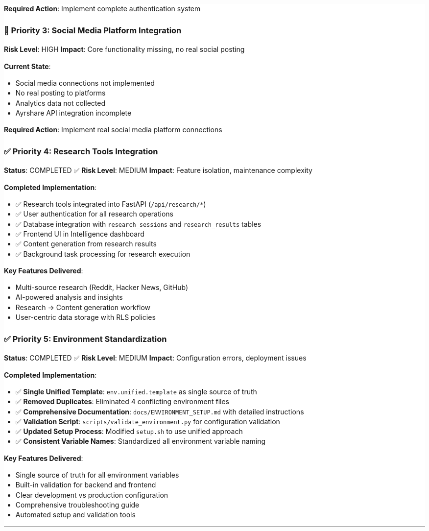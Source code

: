 **Required Action**: Implement complete authentication system

### 🚨 Priority 3: Social Media Platform Integration
**Risk Level**: HIGH
**Impact**: Core functionality missing, no real social posting

**Current State**:
- Social media connections not implemented
- No real posting to platforms
- Analytics data not collected
- Ayrshare API integration incomplete

**Required Action**: Implement real social media platform connections

### ✅ Priority 4: Research Tools Integration
**Status**: COMPLETED ✅
**Risk Level**: MEDIUM
**Impact**: Feature isolation, maintenance complexity

**Completed Implementation**:
- ✅ Research tools integrated into FastAPI (`/api/research/*`)
- ✅ User authentication for all research operations
- ✅ Database integration with `research_sessions` and `research_results` tables
- ✅ Frontend UI in Intelligence dashboard
- ✅ Content generation from research results
- ✅ Background task processing for research execution

**Key Features Delivered**:
- Multi-source research (Reddit, Hacker News, GitHub)
- AI-powered analysis and insights
- Research → Content generation workflow
- User-centric data storage with RLS policies

### ✅ Priority 5: Environment Standardization
**Status**: COMPLETED ✅
**Risk Level**: MEDIUM
**Impact**: Configuration errors, deployment issues

**Completed Implementation**:
- ✅ **Single Unified Template**: `env.unified.template` as single source of truth
- ✅ **Removed Duplicates**: Eliminated 4 conflicting environment files
- ✅ **Comprehensive Documentation**: `docs/ENVIRONMENT_SETUP.md` with detailed instructions
- ✅ **Validation Script**: `scripts/validate_environment.py` for configuration validation
- ✅ **Updated Setup Process**: Modified `setup.sh` to use unified approach
- ✅ **Consistent Variable Names**: Standardized all environment variable naming

**Key Features Delivered**:
- Single source of truth for all environment variables
- Built-in validation for backend and frontend
- Clear development vs production configuration
- Comprehensive troubleshooting guide
- Automated setup and validation tools

---